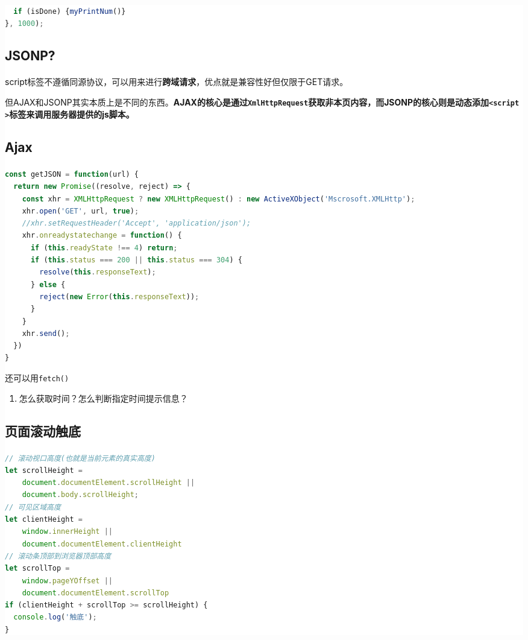 ```js
  if (isDone) {myPrintNum()}
}, 1000);
```



## JSONP?

script标签不遵循同源协议，可以用来进行**跨域请求**，优点就是兼容性好但仅限于GET请求。

但AJAX和JSONP其实本质上是不同的东西。**AJAX的核心是通过`XmlHttpRequest`获取非本页内容，而JSONP的核心则是动态添加`<script>`标签来调用服务器提供的js脚本。**

## Ajax

```js
const getJSON = function(url) {
  return new Promise((resolve, reject) => {
    const xhr = XMLHttpRequest ? new XMLHttpRequest() : new ActiveXObject('Mscrosoft.XMLHttp');
    xhr.open('GET', url, true);
    //xhr.setRequestHeader('Accept', 'application/json');
    xhr.onreadystatechange = function() {
      if (this.readyState !== 4) return;
      if (this.status === 200 || this.status === 304) {
        resolve(this.responseText);
      } else {
        reject(new Error(this.responseText));
      }
    }
    xhr.send();
  })
}
```

还可以用`fetch()`

1. 怎么获取时间？怎么判断指定时间提示信息？

## 页面滚动触底

```js
// 滚动视口高度(也就是当前元素的真实高度)
let scrollHeight =
    document.documentElement.scrollHeight ||
    document.body.scrollHeight;
// 可见区域高度
let clientHeight =
    window.innerHeight ||
    document.documentElement.clientHeight
// 滚动条顶部到浏览器顶部高度
let scrollTop =
    window.pageYOffset ||
    document.documentElement.scrollTop
if (clientHeight + scrollTop >= scrollHeight) {
  console.log('触底');
}
```

